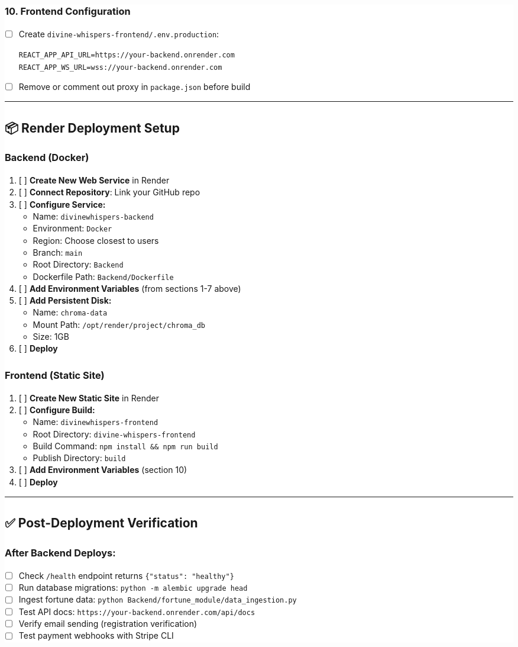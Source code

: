 ### 10. Frontend Configuration
- [ ] Create `divine-whispers-frontend/.env.production`:
  ```
  REACT_APP_API_URL=https://your-backend.onrender.com
  REACT_APP_WS_URL=wss://your-backend.onrender.com
  ```
- [ ] Remove or comment out proxy in `package.json` before build

---

## 📦 Render Deployment Setup

### Backend (Docker)
1. [ ] **Create New Web Service** in Render
2. [ ] **Connect Repository**: Link your GitHub repo
3. [ ] **Configure Service:**
   - Name: `divinewhispers-backend`
   - Environment: `Docker`
   - Region: Choose closest to users
   - Branch: `main`
   - Root Directory: `Backend`
   - Dockerfile Path: `Backend/Dockerfile`
4. [ ] **Add Environment Variables** (from sections 1-7 above)
5. [ ] **Add Persistent Disk:**
   - Name: `chroma-data`
   - Mount Path: `/opt/render/project/chroma_db`
   - Size: 1GB
6. [ ] **Deploy**

### Frontend (Static Site)
1. [ ] **Create New Static Site** in Render
2. [ ] **Configure Build:**
   - Name: `divinewhispers-frontend`
   - Root Directory: `divine-whispers-frontend`
   - Build Command: `npm install && npm run build`
   - Publish Directory: `build`
3. [ ] **Add Environment Variables** (section 10)
4. [ ] **Deploy**

---

## ✅ Post-Deployment Verification

### After Backend Deploys:
- [ ] Check `/health` endpoint returns `{"status": "healthy"}`
- [ ] Run database migrations: `python -m alembic upgrade head`
- [ ] Ingest fortune data: `python Backend/fortune_module/data_ingestion.py`
- [ ] Test API docs: `https://your-backend.onrender.com/api/docs`
- [ ] Verify email sending (registration verification)
- [ ] Test payment webhooks with Stripe CLI

